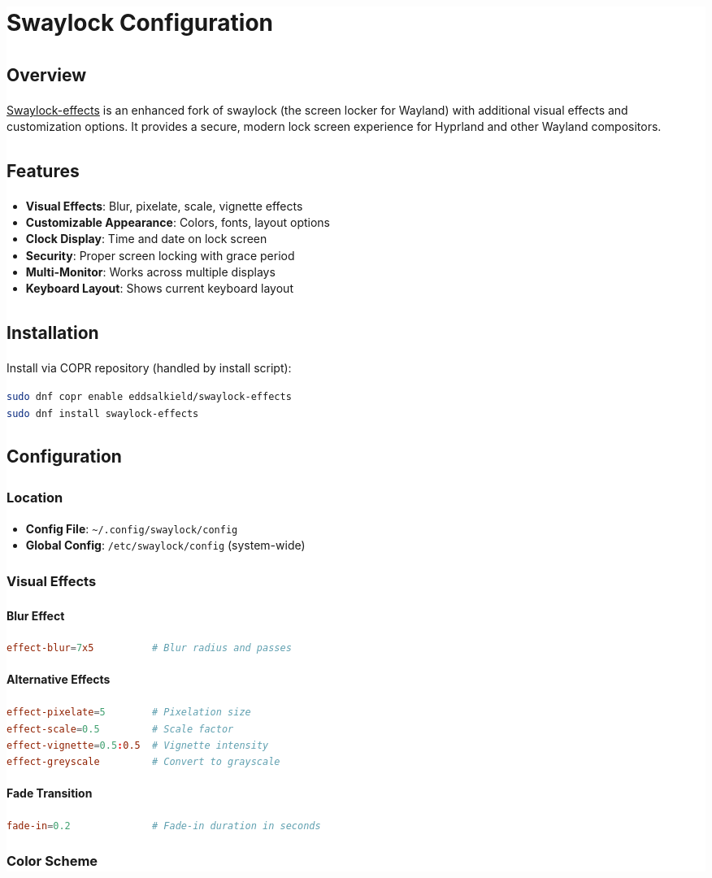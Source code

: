 # Swaylock Configuration

## Overview
[Swaylock-effects](https://github.com/mortie/swaylock-effects) is an enhanced fork of swaylock (the screen locker for Wayland) with additional visual effects and customization options. It provides a secure, modern lock screen experience for Hyprland and other Wayland compositors.

## Features
- **Visual Effects**: Blur, pixelate, scale, vignette effects
- **Customizable Appearance**: Colors, fonts, layout options
- **Clock Display**: Time and date on lock screen
- **Security**: Proper screen locking with grace period
- **Multi-Monitor**: Works across multiple displays
- **Keyboard Layout**: Shows current keyboard layout

## Installation
Install via COPR repository (handled by install script):
```bash
sudo dnf copr enable eddsalkield/swaylock-effects
sudo dnf install swaylock-effects
```

## Configuration

### Location
- **Config File**: `~/.config/swaylock/config`
- **Global Config**: `/etc/swaylock/config` (system-wide)

### Visual Effects

#### Blur Effect
```conf
effect-blur=7x5          # Blur radius and passes
```

#### Alternative Effects
```conf
effect-pixelate=5        # Pixelation size
effect-scale=0.5         # Scale factor
effect-vignette=0.5:0.5  # Vignette intensity
effect-greyscale         # Convert to grayscale
```

#### Fade Transition
```conf
fade-in=0.2              # Fade-in duration in seconds
```

### Color Scheme
